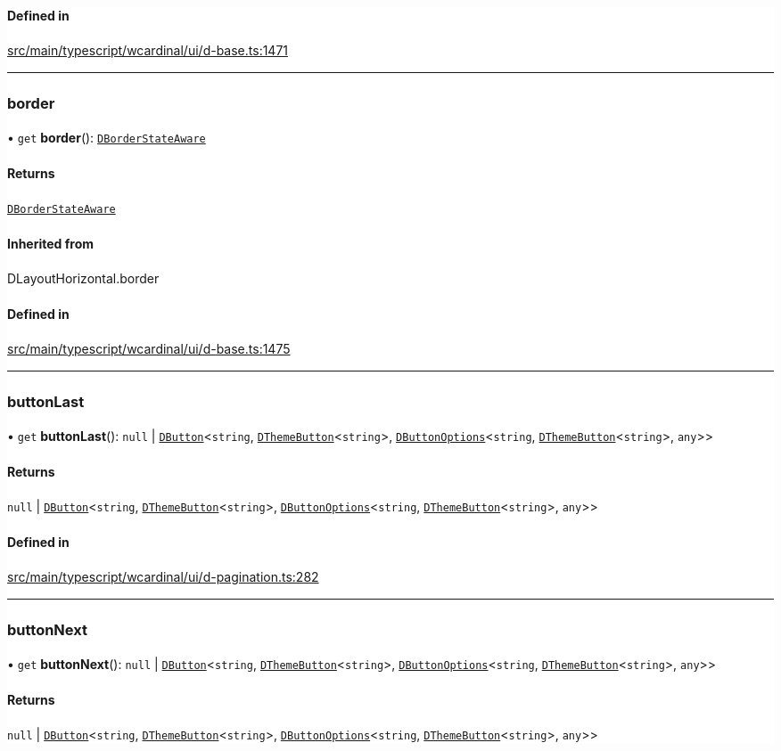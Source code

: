 #### Defined in

[src/main/typescript/wcardinal/ui/d-base.ts:1471](https://github.com/winter-cardinal/winter-cardinal-ui/blob/v0.442.0/src/main/typescript/wcardinal/ui/d-base.ts#L1471)

___

### border

• `get` **border**(): [`DBorderStateAware`](../interfaces/DBorderStateAware.md)

#### Returns

[`DBorderStateAware`](../interfaces/DBorderStateAware.md)

#### Inherited from

DLayoutHorizontal.border

#### Defined in

[src/main/typescript/wcardinal/ui/d-base.ts:1475](https://github.com/winter-cardinal/winter-cardinal-ui/blob/v0.442.0/src/main/typescript/wcardinal/ui/d-base.ts#L1475)

___

### buttonLast

• `get` **buttonLast**(): ``null`` \| [`DButton`](DButton.md)\<`string`, [`DThemeButton`](../interfaces/DThemeButton.md)\<`string`\>, [`DButtonOptions`](../interfaces/DButtonOptions.md)\<`string`, [`DThemeButton`](../interfaces/DThemeButton.md)\<`string`\>, `any`\>\>

#### Returns

``null`` \| [`DButton`](DButton.md)\<`string`, [`DThemeButton`](../interfaces/DThemeButton.md)\<`string`\>, [`DButtonOptions`](../interfaces/DButtonOptions.md)\<`string`, [`DThemeButton`](../interfaces/DThemeButton.md)\<`string`\>, `any`\>\>

#### Defined in

[src/main/typescript/wcardinal/ui/d-pagination.ts:282](https://github.com/winter-cardinal/winter-cardinal-ui/blob/v0.442.0/src/main/typescript/wcardinal/ui/d-pagination.ts#L282)

___

### buttonNext

• `get` **buttonNext**(): ``null`` \| [`DButton`](DButton.md)\<`string`, [`DThemeButton`](../interfaces/DThemeButton.md)\<`string`\>, [`DButtonOptions`](../interfaces/DButtonOptions.md)\<`string`, [`DThemeButton`](../interfaces/DThemeButton.md)\<`string`\>, `any`\>\>

#### Returns

``null`` \| [`DButton`](DButton.md)\<`string`, [`DThemeButton`](../interfaces/DThemeButton.md)\<`string`\>, [`DButtonOptions`](../interfaces/DButtonOptions.md)\<`string`, [`DThemeButton`](../interfaces/DThemeButton.md)\<`string`\>, `any`\>\>
